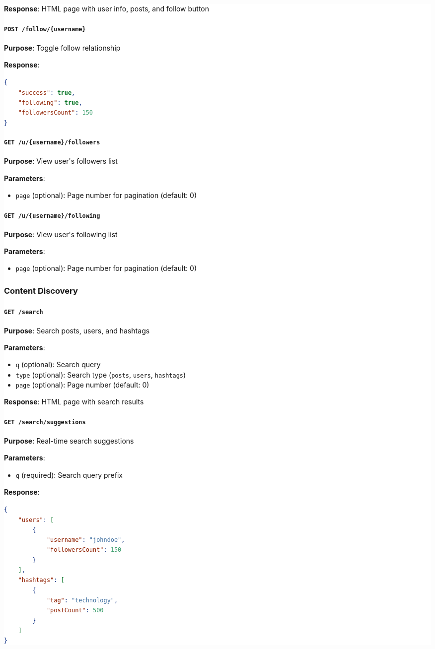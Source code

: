 **Response**: HTML page with user info, posts, and follow button

#### `POST /follow/{username}`
**Purpose**: Toggle follow relationship

**Response**:
```json
{
    "success": true,
    "following": true,
    "followersCount": 150
}
```

#### `GET /u/{username}/followers`
**Purpose**: View user's followers list

**Parameters**:
- `page` (optional): Page number for pagination (default: 0)

#### `GET /u/{username}/following`
**Purpose**: View user's following list

**Parameters**:
- `page` (optional): Page number for pagination (default: 0)

### Content Discovery

#### `GET /search`
**Purpose**: Search posts, users, and hashtags

**Parameters**:
- `q` (optional): Search query
- `type` (optional): Search type (`posts`, `users`, `hashtags`)
- `page` (optional): Page number (default: 0)

**Response**: HTML page with search results

#### `GET /search/suggestions`
**Purpose**: Real-time search suggestions

**Parameters**:
- `q` (required): Search query prefix

**Response**:
```json
{
    "users": [
        {
            "username": "johndoe",
            "followersCount": 150
        }
    ],
    "hashtags": [
        {
            "tag": "technology",
            "postCount": 500
        }
    ]
}
```

